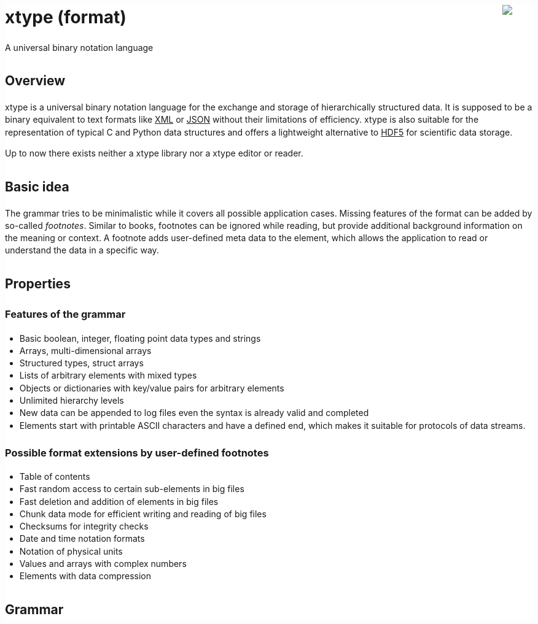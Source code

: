 # xtype (format) <img src="figures/logo_xtype.png" width="50" align="right">

A universal binary notation language

Overview
--------

xtype is a universal binary notation language for the exchange and storage of hierarchically structured data. It is supposed to be a binary equivalent to text formats like [XML](https://www.w3.org/XML/) or [JSON](http://www.json.org/) without their limitations of efficiency. xtype is also suitable for the representation of typical C and Python data structures and offers a lightweight alternative to [HDF5](https://www.hdfgroup.org/solutions/hdf5/) for scientific data storage.

Up to now there exists neither a xtype library nor a xtype editor or reader.

Basic idea
----------

The grammar tries to be minimalistic while it covers all possible application cases. Missing features of the format can be added by so-called _footnotes_. Similar to books, footnotes can be ignored while reading, but provide additional background information on the meaning or context. A footnote adds user-defined meta data to the element, which allows the application to read or understand the data in a specific way.

Properties
----------

### Features of the grammar

* Basic boolean, integer, floating point data types and strings
* Arrays, multi-dimensional arrays
* Structured types, struct arrays
* Lists of arbitrary elements with mixed types
* Objects or dictionaries with key/value pairs for arbitrary elements
* Unlimited hierarchy levels
* New data can be appended to log files even the syntax is already valid and completed
* Elements start with printable ASCII characters and have a defined end, which makes it suitable for protocols of data streams.

### Possible format extensions by user-defined footnotes

* Table of contents
* Fast random access to certain sub-elements in big files
* Fast deletion and addition of elements in big files
* Chunk data mode for efficient writing and reading of big files
* Checksums for integrity checks
* Date and time notation formats
* Notation of physical units
* Values and arrays with complex numbers
* Elements with data compression

Grammar
-------
